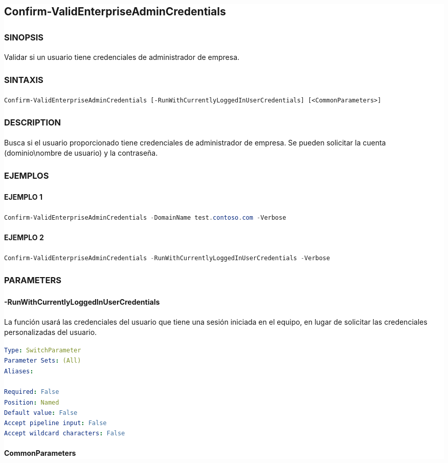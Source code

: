 ## <a name="confirm-validenterpriseadmincredentials"></a>Confirm-ValidEnterpriseAdminCredentials

### <a name="synopsis"></a>SINOPSIS

Validar si un usuario tiene credenciales de administrador de empresa.

### <a name="syntax"></a>SINTAXIS

```
Confirm-ValidEnterpriseAdminCredentials [-RunWithCurrentlyLoggedInUserCredentials] [<CommonParameters>]
```

### <a name="description"></a>DESCRIPTION

Busca si el usuario proporcionado tiene credenciales de administrador de empresa.
Se pueden solicitar la cuenta (dominio\nombre de usuario) y la contraseña.

### <a name="examples"></a>EJEMPLOS

#### <a name="example-1"></a>EJEMPLO 1

```powershell
Confirm-ValidEnterpriseAdminCredentials -DomainName test.contoso.com -Verbose
```

#### <a name="example-2"></a>EJEMPLO 2

```powershell
Confirm-ValidEnterpriseAdminCredentials -RunWithCurrentlyLoggedInUserCredentials -Verbose
```

### <a name="parameters"></a>PARAMETERS

#### <a name="-runwithcurrentlyloggedinusercredentials"></a>-RunWithCurrentlyLoggedInUserCredentials

La función usará las credenciales del usuario que tiene una sesión iniciada en el equipo, en lugar de solicitar las credenciales personalizadas del usuario.

```yml
Type: SwitchParameter
Parameter Sets: (All)
Aliases:

Required: False
Position: Named
Default value: False
Accept pipeline input: False
Accept wildcard characters: False
```

#### <a name="commonparameters"></a>CommonParameters
